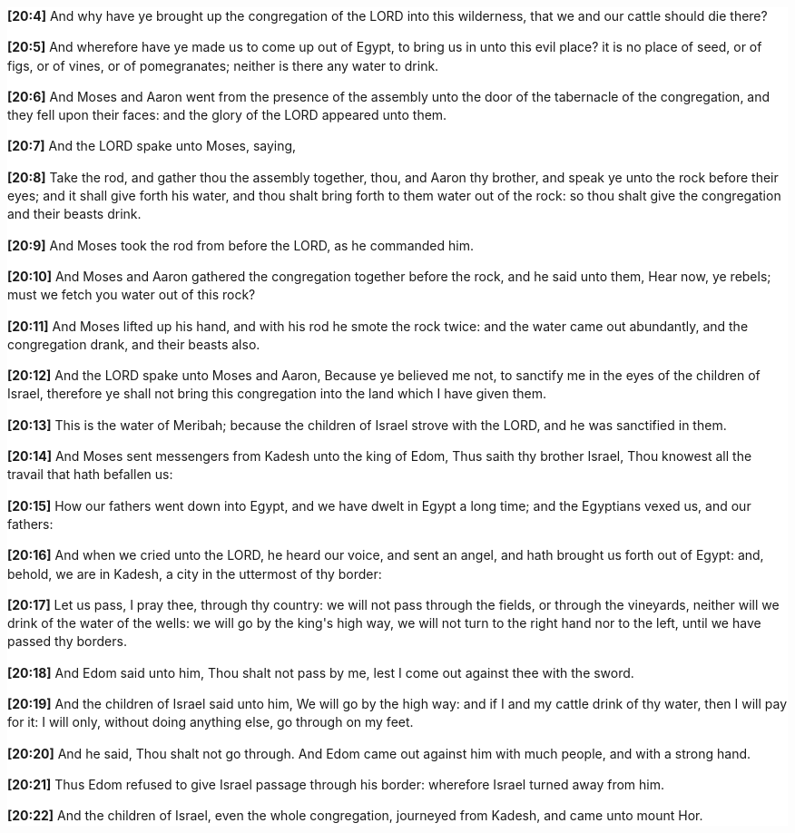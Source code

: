 **[20:4]** And why have ye brought up the congregation of the LORD into this wilderness, that we and our cattle should die there?

**[20:5]** And wherefore have ye made us to come up out of Egypt, to bring us in unto this evil place? it is no place of seed, or of figs, or of vines, or of pomegranates; neither is there any water to drink.

**[20:6]** And Moses and Aaron went from the presence of the assembly unto the door of the tabernacle of the congregation, and they fell upon their faces: and the glory of the LORD appeared unto them.

**[20:7]** And the LORD spake unto Moses, saying,

**[20:8]** Take the rod, and gather thou the assembly together, thou, and Aaron thy brother, and speak ye unto the rock before their eyes; and it shall give forth his water, and thou shalt bring forth to them water out of the rock: so thou shalt give the congregation and their beasts drink.

**[20:9]** And Moses took the rod from before the LORD, as he commanded him.

**[20:10]** And Moses and Aaron gathered the congregation together before the rock, and he said unto them, Hear now, ye rebels; must we fetch you water out of this rock?

**[20:11]** And Moses lifted up his hand, and with his rod he smote the rock twice: and the water came out abundantly, and the congregation drank, and their beasts also.

**[20:12]** And the LORD spake unto Moses and Aaron, Because ye believed me not, to sanctify me in the eyes of the children of Israel, therefore ye shall not bring this congregation into the land which I have given them.

**[20:13]** This is the water of Meribah; because the children of Israel strove with the LORD, and he was sanctified in them.

**[20:14]** And Moses sent messengers from Kadesh unto the king of Edom, Thus saith thy brother Israel, Thou knowest all the travail that hath befallen us:

**[20:15]** How our fathers went down into Egypt, and we have dwelt in Egypt a long time; and the Egyptians vexed us, and our fathers:

**[20:16]** And when we cried unto the LORD, he heard our voice, and sent an angel, and hath brought us forth out of Egypt: and, behold, we are in Kadesh, a city in the uttermost of thy border:

**[20:17]** Let us pass, I pray thee, through thy country: we will not pass through the fields, or through the vineyards, neither will we drink of the water of the wells: we will go by the king's high way, we will not turn to the right hand nor to the left, until we have passed thy borders.

**[20:18]** And Edom said unto him, Thou shalt not pass by me, lest I come out against thee with the sword.

**[20:19]** And the children of Israel said unto him, We will go by the high way: and if I and my cattle drink of thy water, then I will pay for it: I will only, without doing anything else, go through on my feet.

**[20:20]** And he said, Thou shalt not go through. And Edom came out against him with much people, and with a strong hand.

**[20:21]** Thus Edom refused to give Israel passage through his border: wherefore Israel turned away from him.

**[20:22]** And the children of Israel, even the whole congregation, journeyed from Kadesh, and came unto mount Hor.
